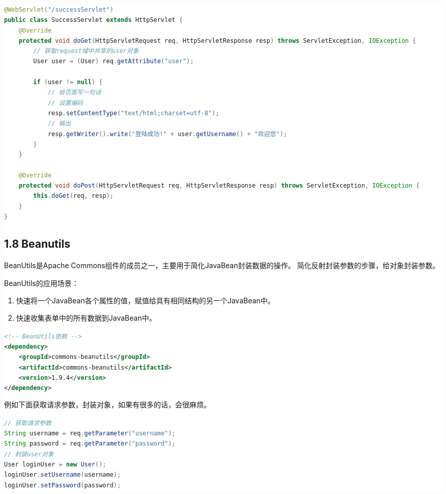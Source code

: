```java
@WebServlet("/successServlet")
public class SuccessServlet extends HttpServlet {
    @Override
    protected void doGet(HttpServletRequest req, HttpServletResponse resp) throws ServletException, IOException {
        // 获取request域中共享的user对象
        User user = (User) req.getAttribute("user");

        if (user != null) {
            // 给页面写一句话
            // 设置编码
            resp.setContentType("text/html;charset=utf-8");
            // 输出
            resp.getWriter().write("登陆成功!" + user.getUsername() + "欢迎您");
        }
    }

    @Override
    protected void doPost(HttpServletRequest req, HttpServletResponse resp) throws ServletException, IOException {
        this.doGet(req, resp);
    }
}
```

## 1.8 Beanutils

BeanUtils是Apache Commons组件的成员之一，主要用于简化JavaBean封装数据的操作。 简化反射封装参数的步骤，给对象封装参数。

BeanUtils的应用场景：

1. 快速将一个JavaBean各个属性的值，赋值给具有相同结构的另一个JavaBean中。

2. 快速收集表单中的所有数据到JavaBean中。

```xml
<!-- BeanUtils依赖 -->
<dependency>
    <groupId>commons-beanutils</groupId>
    <artifactId>commons-beanutils</artifactId>
    <version>1.9.4</version>
</dependency>
```

例如下面获取请求参数，封装对象，如果有很多的话，会很麻烦。

```java
// 获取请求参数
String username = req.getParameter("username");
String password = req.getParameter("password");
// 封装user对象
User loginUser = new User();
loginUser.setUsername(username);
loginUser.setPassword(password);
```
